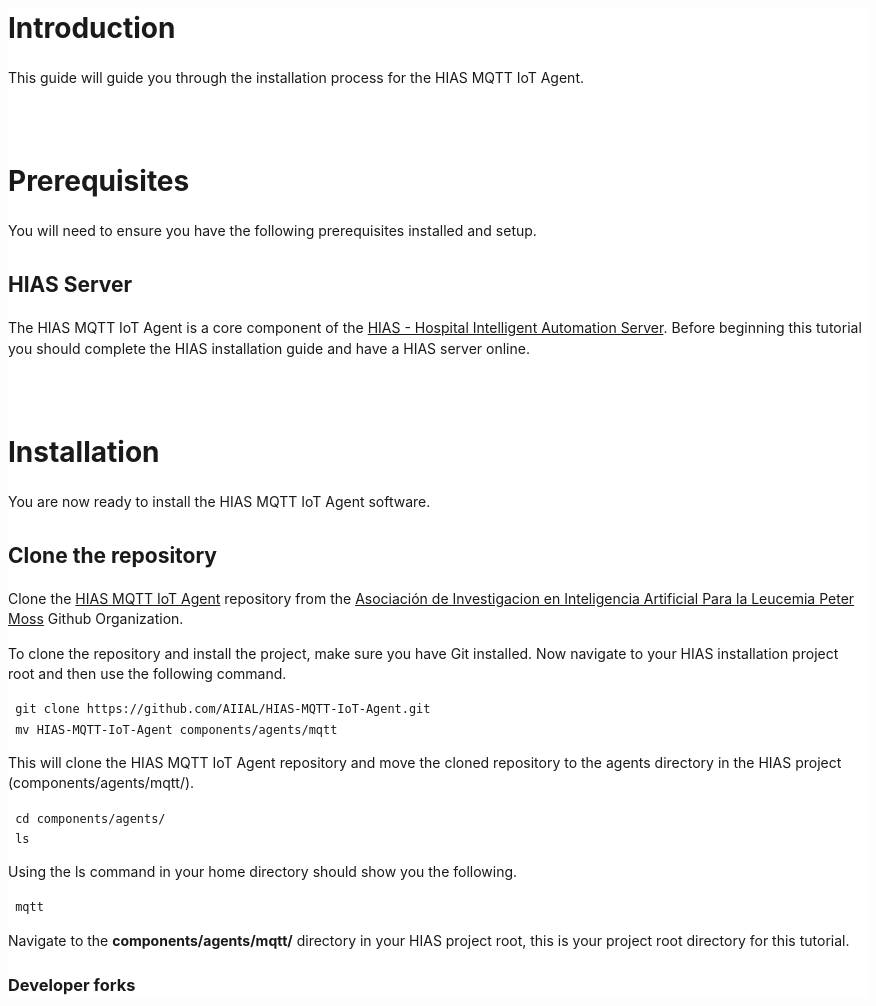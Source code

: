 # Introduction
This guide will guide you through the installation process for the HIAS MQTT IoT Agent.

&nbsp;

# Prerequisites
You will need to ensure you have the following prerequisites installed and setup.

## HIAS Server

The HIAS MQTT IoT Agent is a core component of the [HIAS - Hospital Intelligent Automation Server](https://github.com/AIIAL/HIAS-Server). Before beginning this tutorial you should complete the HIAS installation guide and have a HIAS server online.

&nbsp;

# Installation
You are now ready to install the HIAS MQTT IoT Agent software.

## Clone the repository

Clone the [HIAS MQTT IoT Agent](https://github.com/AIIAL/HIAS-MQTT-IoT-Agent " HIAS") repository from the [Asociación de Investigacion en Inteligencia Artificial Para la Leucemia Peter Moss](https://github.com/AIIAL "Asociación de Investigacion en Inteligencia Artificial Para la Leucemia Peter Moss") Github Organization.

To clone the repository and install the project, make sure you have Git installed. Now navigate to your HIAS installation project root and then use the following command.

```
 git clone https://github.com/AIIAL/HIAS-MQTT-IoT-Agent.git
 mv HIAS-MQTT-IoT-Agent components/agents/mqtt
```

This will clone the HIAS MQTT IoT Agent repository and move the cloned repository to the agents directory in the HIAS project (components/agents/mqtt/).

```
 cd components/agents/
 ls
```

Using the ls command in your home directory should show you the following.

```
 mqtt
```

Navigate to the **components/agents/mqtt/** directory in your HIAS project root, this is your project root directory for this tutorial.

### Developer forks
